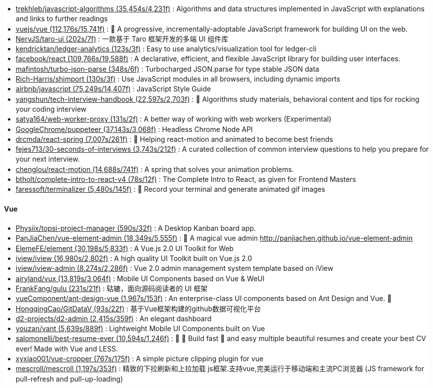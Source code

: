 * [trekhleb/javascript-algorithms (35,454s/4,231f)](https://github.com/trekhleb/javascript-algorithms) : Algorithms and data structures implemented in JavaScript with explanations and links to further readings
* [vuejs/vue (112,176s/15,741f)](https://github.com/vuejs/vue) : 🖖 A progressive, incrementally-adoptable JavaScript framework for building UI on the web.
* [NervJS/taro-ui (202s/7f)](https://github.com/NervJS/taro-ui) : 一款基于 Taro 框架开发的多端 UI 组件库
* [kendricktan/ledger-analytics (123s/3f)](https://github.com/kendricktan/ledger-analytics) : Easy to use analytics/visualization tool for ledger-cli
* [facebook/react (109,766s/19,588f)](https://github.com/facebook/react) : A declarative, efficient, and flexible JavaScript library for building user interfaces.
* [mafintosh/turbo-json-parse (348s/6f)](https://github.com/mafintosh/turbo-json-parse) : Turbocharged JSON.parse for type stable JSON data
* [Rich-Harris/shimport (130s/3f)](https://github.com/Rich-Harris/shimport) : Use JavaScript modules in all browsers, including dynamic imports
* [airbnb/javascript (75,249s/14,407f)](https://github.com/airbnb/javascript) : JavaScript Style Guide
* [yangshun/tech-interview-handbook (22,597s/2,703f)](https://github.com/yangshun/tech-interview-handbook) : 💯 Algorithms study materials, behavioral content and tips for rocking your coding interview
* [satya164/web-worker-proxy (131s/2f)](https://github.com/satya164/web-worker-proxy) : A better way of working with web workers (Experimental)
* [GoogleChrome/puppeteer (37,143s/3,068f)](https://github.com/GoogleChrome/puppeteer) : Headless Chrome Node API
* [drcmda/react-spring (7,007s/261f)](https://github.com/drcmda/react-spring) : 🙌 Helping react-motion and animated to become best friends
* [fejes713/30-seconds-of-interviews (3,743s/212f)](https://github.com/fejes713/30-seconds-of-interviews) : A curated collection of common interview questions to help you prepare for your next interview.
* [chenglou/react-motion (14,688s/741f)](https://github.com/chenglou/react-motion) : A spring that solves your animation problems.
* [btholt/complete-intro-to-react-v4 (78s/12f)](https://github.com/btholt/complete-intro-to-react-v4) : The Complete Intro to React, as given for Frontend Masters
* [faressoft/terminalizer (5,480s/145f)](https://github.com/faressoft/terminalizer) : 🦄 Record your terminal and generate animated gif images

#### Vue
* [Physiix/topsi-project-manager (590s/32f)](https://github.com/Physiix/topsi-project-manager) : A Desktop Kanban board app.
* [PanJiaChen/vue-element-admin (18,349s/5,555f)](https://github.com/PanJiaChen/vue-element-admin) : 🎉 A magical vue admin http://panjiachen.github.io/vue-element-admin
* [ElemeFE/element (30,198s/5,833f)](https://github.com/ElemeFE/element) : A Vue.js 2.0 UI Toolkit for Web
* [iview/iview (16,980s/2,802f)](https://github.com/iview/iview) : A high quality UI Toolkit built on Vue.js 2.0
* [iview/iview-admin (8,274s/2,286f)](https://github.com/iview/iview-admin) : Vue 2.0 admin management system template based on iView
* [airyland/vux (13,819s/3,064f)](https://github.com/airyland/vux) : Mobile UI Components based on Vue & WeUI
* [FrankFang/gulu (231s/21f)](https://github.com/FrankFang/gulu) : 轱辘，面向源码阅读者的 UI 框架
* [vueComponent/ant-design-vue (1,967s/153f)](https://github.com/vueComponent/ant-design-vue) : An enterprise-class UI components based on Ant Design and Vue. 🐜
* [HongqingCao/GitDataV (93s/22f)](https://github.com/HongqingCao/GitDataV) : 基于Vue框架构建的github数据可视化平台
* [d2-projects/d2-admin (2,415s/359f)](https://github.com/d2-projects/d2-admin) : An elegant dashboard
* [youzan/vant (5,639s/889f)](https://github.com/youzan/vant) : Lightweight Mobile UI Components built on Vue
* [salomonelli/best-resume-ever (10,594s/1,246f)](https://github.com/salomonelli/best-resume-ever) : 👔 💼 Build fast 🚀 and easy multiple beautiful resumes and create your best CV ever! Made with Vue and LESS.
* [xyxiao001/vue-cropper (767s/175f)](https://github.com/xyxiao001/vue-cropper) : A simple picture clipping plugin for vue
* [mescroll/mescroll (1,197s/353f)](https://github.com/mescroll/mescroll) : 精致的下拉刷新和上拉加载 js框架.支持vue,完美运行于移动端和主流PC浏览器 (JS framework for pull-refresh and pull-up-loading)